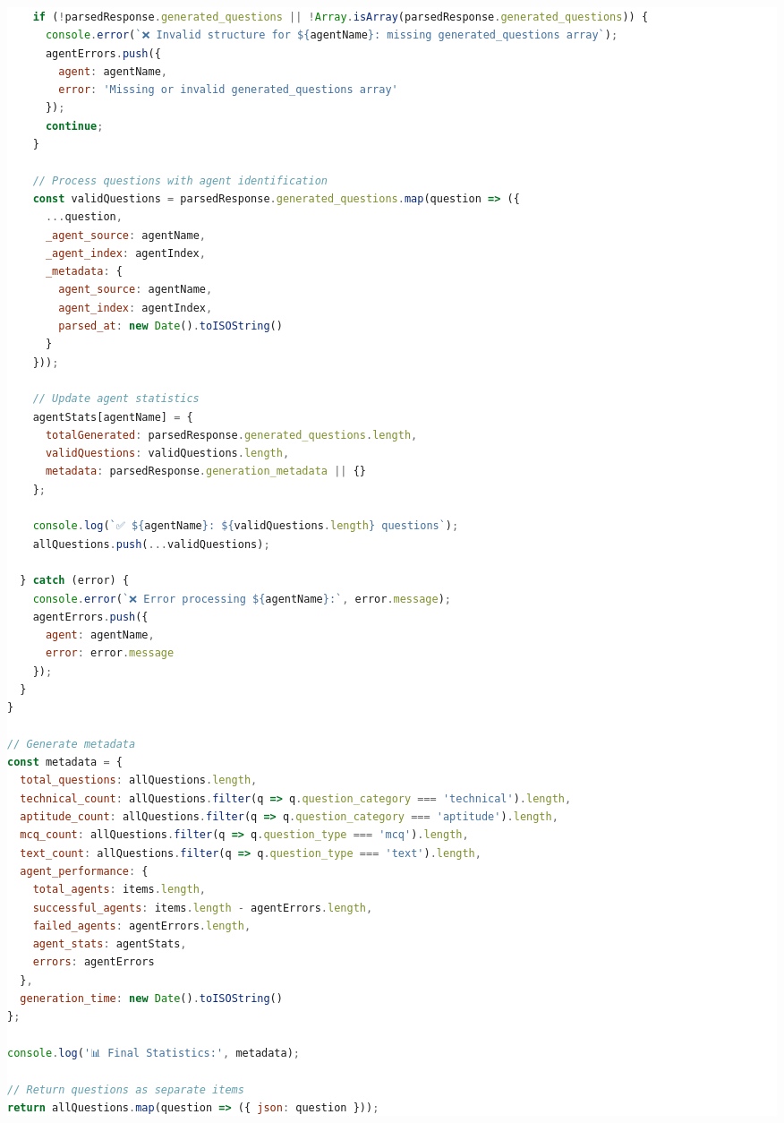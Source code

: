 ```javascript
    if (!parsedResponse.generated_questions || !Array.isArray(parsedResponse.generated_questions)) {
      console.error(`❌ Invalid structure for ${agentName}: missing generated_questions array`);
      agentErrors.push({
        agent: agentName,
        error: 'Missing or invalid generated_questions array'
      });
      continue;
    }
    
    // Process questions with agent identification
    const validQuestions = parsedResponse.generated_questions.map(question => ({
      ...question,
      _agent_source: agentName,
      _agent_index: agentIndex,
      _metadata: {
        agent_source: agentName,
        agent_index: agentIndex,
        parsed_at: new Date().toISOString()
      }
    }));
    
    // Update agent statistics
    agentStats[agentName] = {
      totalGenerated: parsedResponse.generated_questions.length,
      validQuestions: validQuestions.length,
      metadata: parsedResponse.generation_metadata || {}
    };
    
    console.log(`✅ ${agentName}: ${validQuestions.length} questions`);
    allQuestions.push(...validQuestions);
    
  } catch (error) {
    console.error(`❌ Error processing ${agentName}:`, error.message);
    agentErrors.push({
      agent: agentName,
      error: error.message
    });
  }
}

// Generate metadata
const metadata = {
  total_questions: allQuestions.length,
  technical_count: allQuestions.filter(q => q.question_category === 'technical').length,
  aptitude_count: allQuestions.filter(q => q.question_category === 'aptitude').length,
  mcq_count: allQuestions.filter(q => q.question_type === 'mcq').length,
  text_count: allQuestions.filter(q => q.question_type === 'text').length,
  agent_performance: {
    total_agents: items.length,
    successful_agents: items.length - agentErrors.length,
    failed_agents: agentErrors.length,
    agent_stats: agentStats,
    errors: agentErrors
  },
  generation_time: new Date().toISOString()
};

console.log('📊 Final Statistics:', metadata);

// Return questions as separate items
return allQuestions.map(question => ({ json: question }));
```